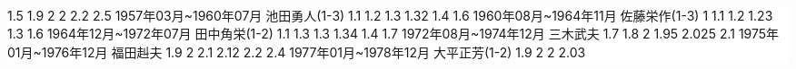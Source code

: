    <td style="text-align:right;"> 1.5 </td>
   <td style="text-align:right;"> 1.9 </td>
   <td style="text-align:right;"> 2 </td>
   <td style="text-align:right;"> 2 </td>
   <td style="text-align:right;"> 2.2 </td>
   <td style="text-align:right;"> 2.5 </td>
   <td style="text-align:left;"> 1957年03月~1960年07月 </td>
  </tr>
  <tr>
   <td style="text-align:left;"> 池田勇人(1-3) </td>
   <td style="text-align:right;"> 1.1 </td>
   <td style="text-align:right;"> 1.2 </td>
   <td style="text-align:right;"> 1.3 </td>
   <td style="text-align:right;"> 1.32 </td>
   <td style="text-align:right;"> 1.4 </td>
   <td style="text-align:right;"> 1.6 </td>
   <td style="text-align:left;"> 1960年08月~1964年11月 </td>
  </tr>
  <tr>
   <td style="text-align:left;"> 佐藤栄作(1-3) </td>
   <td style="text-align:right;"> 1 </td>
   <td style="text-align:right;"> 1.1 </td>
   <td style="text-align:right;"> 1.2 </td>
   <td style="text-align:right;"> 1.23 </td>
   <td style="text-align:right;"> 1.3 </td>
   <td style="text-align:right;"> 1.6 </td>
   <td style="text-align:left;"> 1964年12月~1972年07月 </td>
  </tr>
  <tr>
   <td style="text-align:left;"> 田中角栄(1-2) </td>
   <td style="text-align:right;"> 1.1 </td>
   <td style="text-align:right;"> 1.3 </td>
   <td style="text-align:right;"> 1.3 </td>
   <td style="text-align:right;"> 1.34 </td>
   <td style="text-align:right;"> 1.4 </td>
   <td style="text-align:right;"> 1.7 </td>
   <td style="text-align:left;"> 1972年08月~1974年12月 </td>
  </tr>
  <tr>
   <td style="text-align:left;"> 三木武夫 </td>
   <td style="text-align:right;"> 1.7 </td>
   <td style="text-align:right;"> 1.8 </td>
   <td style="text-align:right;"> 2 </td>
   <td style="text-align:right;"> 1.95 </td>
   <td style="text-align:right;"> 2.025 </td>
   <td style="text-align:right;"> 2.1 </td>
   <td style="text-align:left;"> 1975年01月~1976年12月 </td>
  </tr>
  <tr>
   <td style="text-align:left;"> 福田赳夫 </td>
   <td style="text-align:right;"> 1.9 </td>
   <td style="text-align:right;"> 2 </td>
   <td style="text-align:right;"> 2.1 </td>
   <td style="text-align:right;"> 2.12 </td>
   <td style="text-align:right;"> 2.2 </td>
   <td style="text-align:right;"> 2.4 </td>
   <td style="text-align:left;"> 1977年01月~1978年12月 </td>
  </tr>
  <tr>
   <td style="text-align:left;"> 大平正芳(1-2) </td>
   <td style="text-align:right;"> 1.9 </td>
   <td style="text-align:right;"> 2 </td>
   <td style="text-align:right;"> 2 </td>
   <td style="text-align:right;"> 2.03 </td>